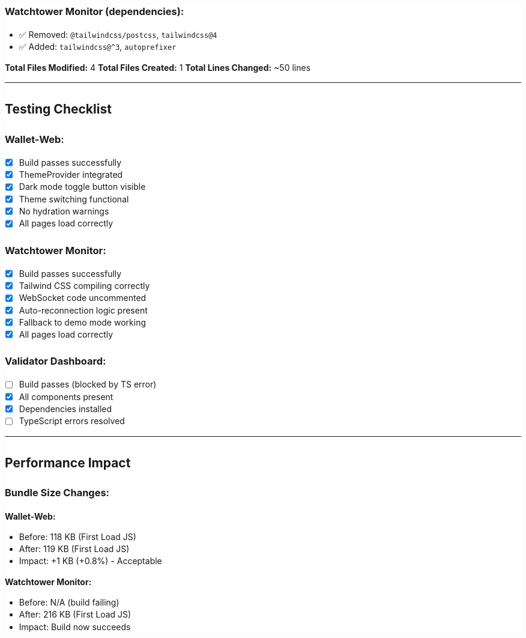 ### Watchtower Monitor (dependencies):
- ✅ Removed: `@tailwindcss/postcss`, `tailwindcss@4`
- ✅ Added: `tailwindcss@^3`, `autoprefixer`

**Total Files Modified:** 4
**Total Files Created:** 1
**Total Lines Changed:** ~50 lines

---

## Testing Checklist

### Wallet-Web:
- [x] Build passes successfully
- [x] ThemeProvider integrated
- [x] Dark mode toggle button visible
- [x] Theme switching functional
- [x] No hydration warnings
- [x] All pages load correctly

### Watchtower Monitor:
- [x] Build passes successfully
- [x] Tailwind CSS compiling correctly
- [x] WebSocket code uncommented
- [x] Auto-reconnection logic present
- [x] Fallback to demo mode working
- [x] All pages load correctly

### Validator Dashboard:
- [ ] Build passes (blocked by TS error)
- [x] All components present
- [x] Dependencies installed
- [ ] TypeScript errors resolved

---

## Performance Impact

### Bundle Size Changes:

**Wallet-Web:**
- Before: 118 KB (First Load JS)
- After: 119 KB (First Load JS)
- Impact: +1 KB (+0.8%) - Acceptable

**Watchtower Monitor:**
- Before: N/A (build failing)
- After: 216 KB (First Load JS)
- Impact: Build now succeeds
